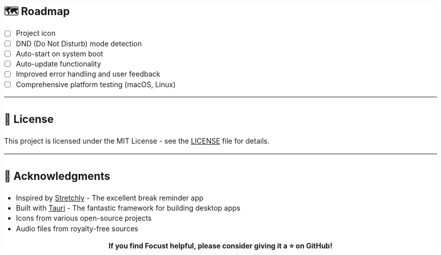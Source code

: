 
## 🗺️ Roadmap

- [ ] Project icon
- [ ] DND (Do Not Disturb) mode detection
- [ ] Auto-start on system boot
- [ ] Auto-update functionality
- [ ] Improved error handling and user feedback
- [ ] Comprehensive platform testing (macOS, Linux)

---

## 📄 License

This project is licensed under the MIT License - see the [LICENSE](LICENSE) file for details.

---

## 🙏 Acknowledgments

- Inspired by [Stretchly](https://github.com/hovancik/stretchly) - The excellent break reminder app
- Built with [Tauri](https://tauri.app/) - The fantastic framework for building desktop apps
- Icons from various open-source projects
- Audio files from royalty-free sources

<div align="center">

**If you find Focust helpful, please consider giving it a ⭐️ on GitHub!**

</div>

